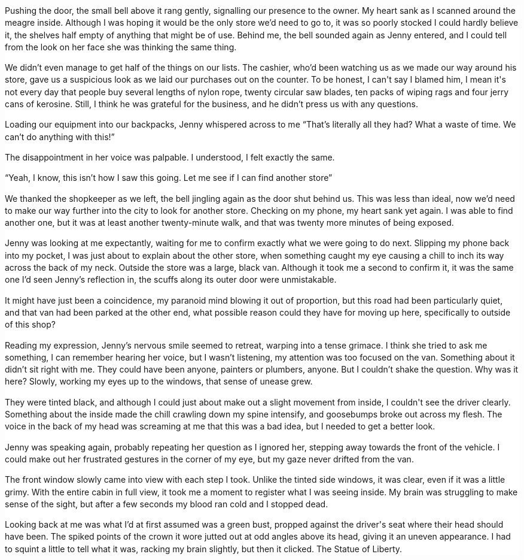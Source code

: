 Pushing the door, the small bell above it rang gently, signalling our presence to the owner. My heart sank as I scanned around the meagre inside. Although I was hoping it would be the only store we’d need to go to, it was so poorly stocked I could hardly believe it, the shelves half empty of anything that might be of use. Behind me, the bell sounded again as Jenny entered, and I could tell from the look on her face she was thinking the same thing.

We didn’t even manage to get half of the things on our lists. The cashier, who’d been watching us as we made our way around his store, gave us a suspicious look as we laid our purchases out on the counter. To be honest, I can't say I blamed him, I mean it's not every day that people buy several lengths of nylon rope, twenty circular saw blades, ten packs of wiping rags and four jerry cans of kerosine. Still, I think he was grateful for the business, and he didn’t press us with any questions.

Loading our equipment into our backpacks, Jenny whispered across to me “That’s literally all they had? What a waste of time. We can’t do anything with this!”

The disappointment in her voice was palpable. I understood, I felt exactly the same.

“Yeah, I know, this isn’t how I saw this going. Let me see if I can find another store”

We thanked the shopkeeper as we left, the bell jingling again as the door shut behind us. This was less than ideal, now we’d need to make our way further into the city to look for another store. Checking on my phone, my heart sank yet again. I was able to find another one, but it was at least another twenty-minute walk, and that was twenty more minutes of being exposed.

Jenny was looking at me expectantly, waiting for me to confirm exactly what we were going to do next. Slipping my phone back into my pocket, I was just about to explain about the other store, when something caught my eye causing a chill to inch its way across the back of my neck. Outside the store was a large, black van. Although it took me a second to confirm it, it was the same one I’d seen Jenny’s reflection in, the scuffs along its outer door were unmistakable.

It might have just been a coincidence, my paranoid mind blowing it out of proportion, but this road had been particularly quiet, and that van had been parked at the other end, what possible reason could they have for moving up here, specifically to outside of this shop?

Reading my expression, Jenny’s nervous smile seemed to retreat, warping into a tense grimace. I think she tried to ask me something, I can remember hearing her voice, but I wasn’t listening, my attention was too focused on the van. Something about it didn’t sit right with me. They could have been anyone, painters or plumbers, anyone. But I couldn’t shake the question. Why was it here? Slowly, working my eyes up to the windows, that sense of unease grew.

They were tinted black, and although I could just about make out a slight movement from inside, I couldn't see the driver clearly. Something about the inside made the chill crawling down my spine intensify, and goosebumps broke out across my flesh. The voice in the back of my head was screaming at me that this was a bad idea, but I needed to get a better look.

Jenny was speaking again, probably repeating her question as I ignored her, stepping away towards the front of the vehicle. I could make out her frustrated gestures in the corner of my eye, but my gaze never drifted from the van.

The front window slowly came into view with each step I took. Unlike the tinted side windows, it was clear, even if it was a little grimy. With the entire cabin in full view, it took me a moment to register what I was seeing inside. My brain was struggling to make sense of the sight, but after a few seconds my blood ran cold and I stopped dead.

Looking back at me was what I’d at first assumed was a green bust, propped against the driver's seat where their head should have been. The spiked points of the crown it wore jutted out at odd angles above its head, giving it an uneven appearance. I had to squint a little to tell what it was, racking my brain slightly, but then it clicked. The Statue of Liberty. 
